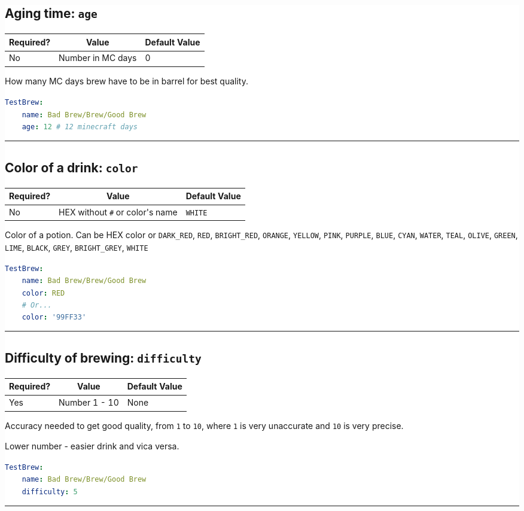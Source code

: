 ## Aging time: `age`

| Required? | Value             | Default Value |
| --------- | ----------------- | ------------- |
| No        | Number in MC days | 0             |

How many MC days brew have to be in barrel for best quality.

```yaml
TestBrew:
    name: Bad Brew/Brew/Good Brew
    age: 12 # 12 minecraft days
```

---

## Color of a drink: `color`

| Required? | Value                           | Default Value |
| --------- | ------------------------------- | ------------- |
| No        | HEX without `#` or color's name | `WHITE`       |

Color of a potion. Can be HEX color or `DARK_RED`, `RED`, `BRIGHT_RED`, `ORANGE`, `YELLOW`, `PINK`, `PURPLE`, `BLUE`, `CYAN`, `WATER`, `TEAL`, `OLIVE`, `GREEN`, `LIME`, `BLACK`, `GREY`, `BRIGHT_GREY`, `WHITE`

```yaml
TestBrew:
    name: Bad Brew/Brew/Good Brew
    color: RED
    # Or...
    color: '99FF33'
```

---

## Difficulty of brewing: `difficulty`

| Required? | Value         | Default Value |
| --------- | ------------- | ------------- |
| Yes       | Number 1 - 10 | None          |

Accuracy needed to get good quality, from `1` to `10`, where `1` is very unaccurate and `10` is very precise.

Lower number - easier drink and vica versa.

```yaml
TestBrew:
    name: Bad Brew/Brew/Good Brew
    difficulty: 5
```

---
